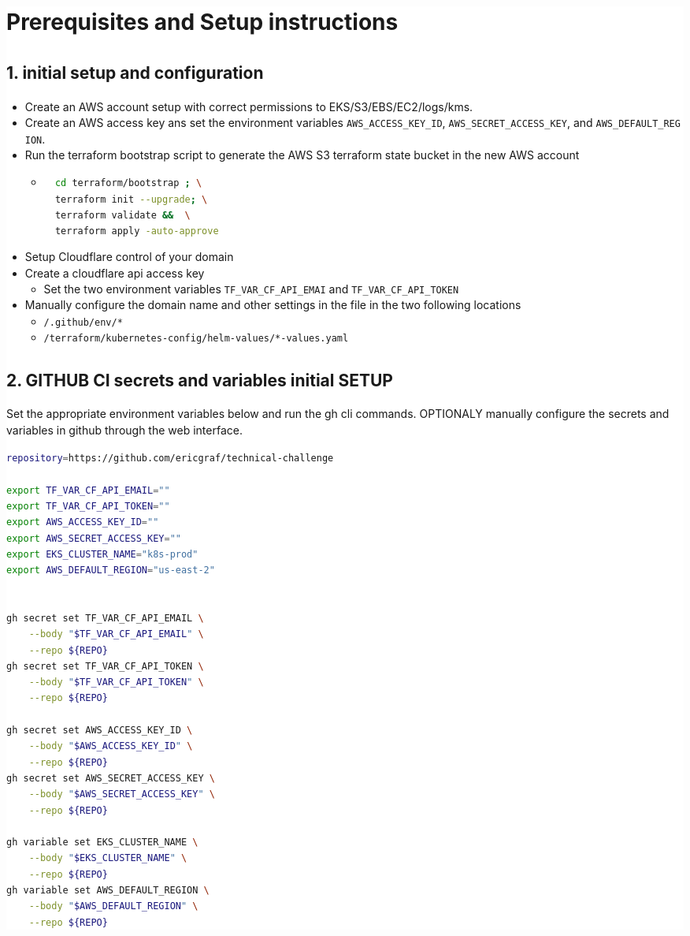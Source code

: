 # Prerequisites and Setup instructions

## 1. initial setup and configuration
- Create an AWS account setup with correct permissions to EKS/S3/EBS/EC2/logs/kms.
- Create an AWS access key ans set the environment variables `AWS_ACCESS_KEY_ID`, `AWS_SECRET_ACCESS_KEY`, and `AWS_DEFAULT_REGION`.
- Run the terraform bootstrap script to generate the AWS S3 terraform state bucket in the new AWS account
    - ```bash
        cd terraform/bootstrap ; \
		terraform init --upgrade; \
		terraform validate &&  \
		terraform apply -auto-approve
      ```
- Setup Cloudflare control of your domain
- Create a cloudflare api access key
    - Set the two environment variables `TF_VAR_CF_API_EMAI` and `TF_VAR_CF_API_TOKEN`
- Manually configure the domain name and other settings in the file in the two following locations
    - `/.github/env/*` 
    - `/terraform/kubernetes-config/helm-values/*-values.yaml`

## 2. GITHUB CI secrets and variables initial SETUP

Set the appropriate environment variables below and run the gh cli commands. OPTIONALY manually configure the secrets and variables in github through the web interface.

```bash
repository=https://github.com/ericgraf/technical-challenge

export TF_VAR_CF_API_EMAIL=""
export TF_VAR_CF_API_TOKEN=""
export AWS_ACCESS_KEY_ID=""
export AWS_SECRET_ACCESS_KEY=""
export EKS_CLUSTER_NAME="k8s-prod"
export AWS_DEFAULT_REGION="us-east-2"


gh secret set TF_VAR_CF_API_EMAIL \
    --body "$TF_VAR_CF_API_EMAIL" \
    --repo ${REPO}
gh secret set TF_VAR_CF_API_TOKEN \
    --body "$TF_VAR_CF_API_TOKEN" \
    --repo ${REPO}

gh secret set AWS_ACCESS_KEY_ID \
    --body "$AWS_ACCESS_KEY_ID" \
    --repo ${REPO}
gh secret set AWS_SECRET_ACCESS_KEY \
    --body "$AWS_SECRET_ACCESS_KEY" \
    --repo ${REPO}

gh variable set EKS_CLUSTER_NAME \
    --body "$EKS_CLUSTER_NAME" \
    --repo ${REPO}
gh variable set AWS_DEFAULT_REGION \
    --body "$AWS_DEFAULT_REGION" \
    --repo ${REPO}

```
